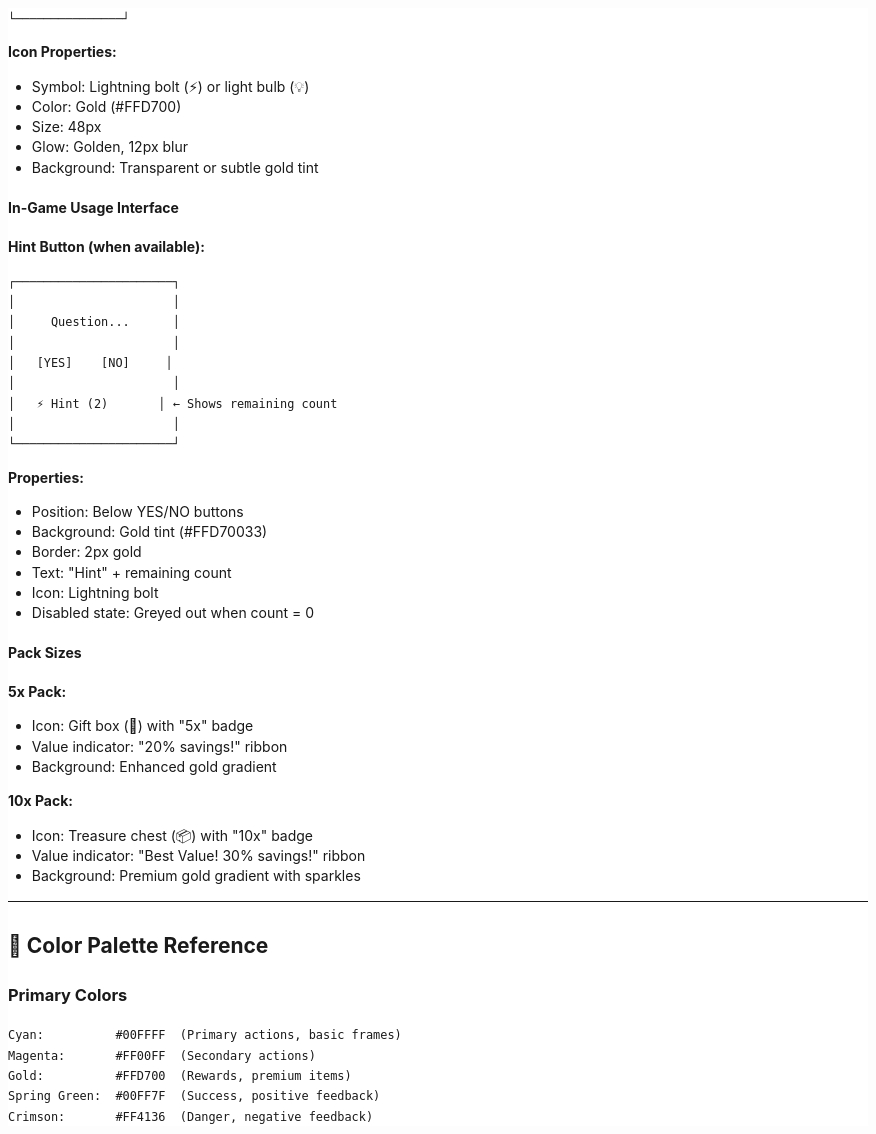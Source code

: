 ```
└───────────────┘
```

**Icon Properties:**
- Symbol: Lightning bolt (⚡) or light bulb (💡)
- Color: Gold (#FFD700)
- Size: 48px
- Glow: Golden, 12px blur
- Background: Transparent or subtle gold tint

#### In-Game Usage Interface

**Hint Button (when available):**
```
┌──────────────────────┐
│                      │
│     Question...      │
│                      │
│   [YES]    [NO]     │
│                      │
│   ⚡ Hint (2)       │ ← Shows remaining count
│                      │
└──────────────────────┘
```

**Properties:**
- Position: Below YES/NO buttons
- Background: Gold tint (#FFD70033)
- Border: 2px gold
- Text: "Hint" + remaining count
- Icon: Lightning bolt
- Disabled state: Greyed out when count = 0

#### Pack Sizes

**5x Pack:**
- Icon: Gift box (🎁) with "5x" badge
- Value indicator: "20% savings!" ribbon
- Background: Enhanced gold gradient

**10x Pack:**
- Icon: Treasure chest (📦) with "10x" badge
- Value indicator: "Best Value! 30% savings!" ribbon
- Background: Premium gold gradient with sparkles

---

## 🎨 Color Palette Reference

### Primary Colors
```
Cyan:          #00FFFF  (Primary actions, basic frames)
Magenta:       #FF00FF  (Secondary actions)
Gold:          #FFD700  (Rewards, premium items)
Spring Green:  #00FF7F  (Success, positive feedback)
Crimson:       #FF4136  (Danger, negative feedback)
```
